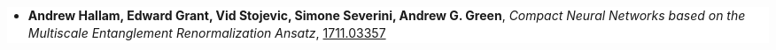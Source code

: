 - **Andrew Hallam, Edward Grant, Vid Stojevic, Simone Severini, Andrew G. Green**, *Compact Neural Networks based on the Multiscale Entanglement Renormalization Ansatz*, [1711.03357](https://arxiv.org/abs/1711.03357)



  			
  		
  	


